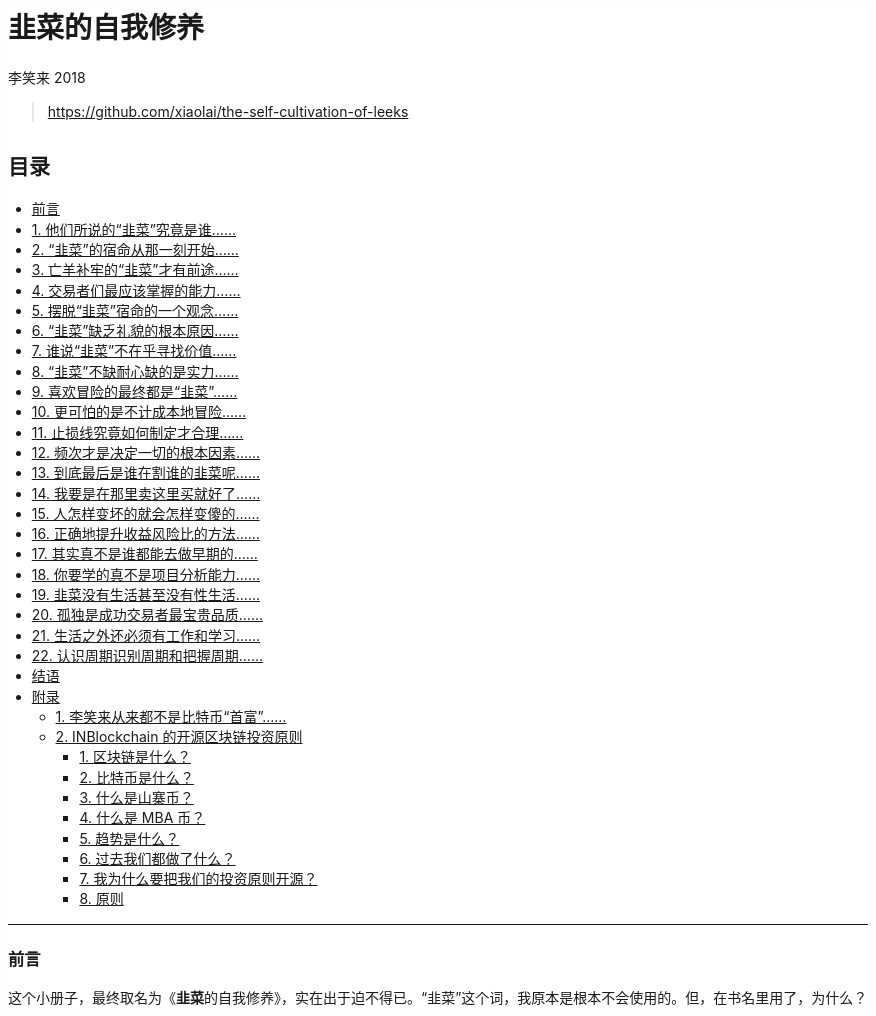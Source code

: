 # 韭菜的自我修养

李笑来 2018

> https://github.com/xiaolai/the-self-cultivation-of-leeks

## 目录


* [前言](#前言)
* [1. 他们所说的“韭菜”究竟是谁……](#1-他们所说的韭菜究竟是谁)
* [2. “韭菜”的宿命从那一刻开始……](#2-韭菜的宿命从那一刻开始)
* [3. 亡羊补牢的“韭菜”才有前途……](#3-亡羊补牢的韭菜才有前途)
* [4. 交易者们最应该掌握的能力……](#4-交易者们最应该掌握的能力)
* [5. 摆脱“韭菜”宿命的一个观念……](#5-摆脱韭菜宿命的一个观念)
* [6. “韭菜”缺乏礼貌的根本原因……](#6-韭菜缺乏礼貌的根本原因)
* [7. 谁说“韭菜”不在乎寻找价值……](#7-谁说韭菜不在乎寻找价值)
* [8. “韭菜”不缺耐心缺的是实力……](#8-韭菜不缺耐心缺的是实力)
* [9. 喜欢冒险的最终都是“韭菜”……](#9-喜欢冒险的最终都是韭菜)
* [10. 更可怕的是不计成本地冒险……](#10-更可怕的是不计成本地冒险)
* [11. 止损线究竟如何制定才合理……](#11-止损线究竟如何制定才合理)
* [12. 频次才是决定一切的根本因素……](#12-频次才是决定一切的根本因素)
* [13. 到底最后是谁在割谁的韭菜呢……](#13-到底最后是谁在割谁的韭菜呢)
* [14. 我要是在那里卖这里买就好了……](#14-我要是在那里卖这里买就好了)
* [15. 人怎样变坏的就会怎样变傻的……](#15-人怎样变坏的就会怎样变傻的)
* [16. 正确地提升收益风险比的方法……](#16-正确地提升收益风险比的方法)
* [17. 其实真不是谁都能去做早期的……](#17-其实真不是谁都能去做早期的)
* [18. 你要学的真不是项目分析能力……](#18-你要学的真不是项目分析能力)
* [19. 韭菜没有生活甚至没有性生活……](#19-韭菜没有生活甚至没有性生活)
* [20. 孤独是成功交易者最宝贵品质……](#20-孤独是成功交易者最宝贵品质)
* [21. 生活之外还必须有工作和学习……](#21-生活之外还必须有工作和学习)
* [22. 认识周期识别周期和把握周期……](#22-认识周期识别周期和把握周期)
* [结语](#结语)
* [附录](#附录)
  * [1. 李笑来从来都不是比特币“首富”……](#1-李笑来从来都不是比特币首富)
  * [2. INBlockchain 的开源区块链投资原则](#2-inblockchain-的开源区块链投资原则)
     * [1. 区块链是什么？](#1-区块链是什么)
     * [2. 比特币是什么？](#2-比特币是什么)
     * [3. 什么是山寨币？](#3-什么是山寨币)
     * [4. 什么是 MBA 币？](#4-什么是-mba-币)
     * [5. 趋势是什么？](#5-趋势是什么)
     * [6. 过去我们都做了什么？](#6-过去我们都做了什么)
     * [7. 我为什么要把我们的投资原则开源？](#7-我为什么要把我们的投资原则开源)
     * [8. 原则](#8-原则)

-----

### 前言

这个小册子，最终取名为《**韭菜**的自我修养》，实在出于迫不得已。“韭菜”这个词，我原本是根本不会使用的。但，在书名里用了，为什么？
